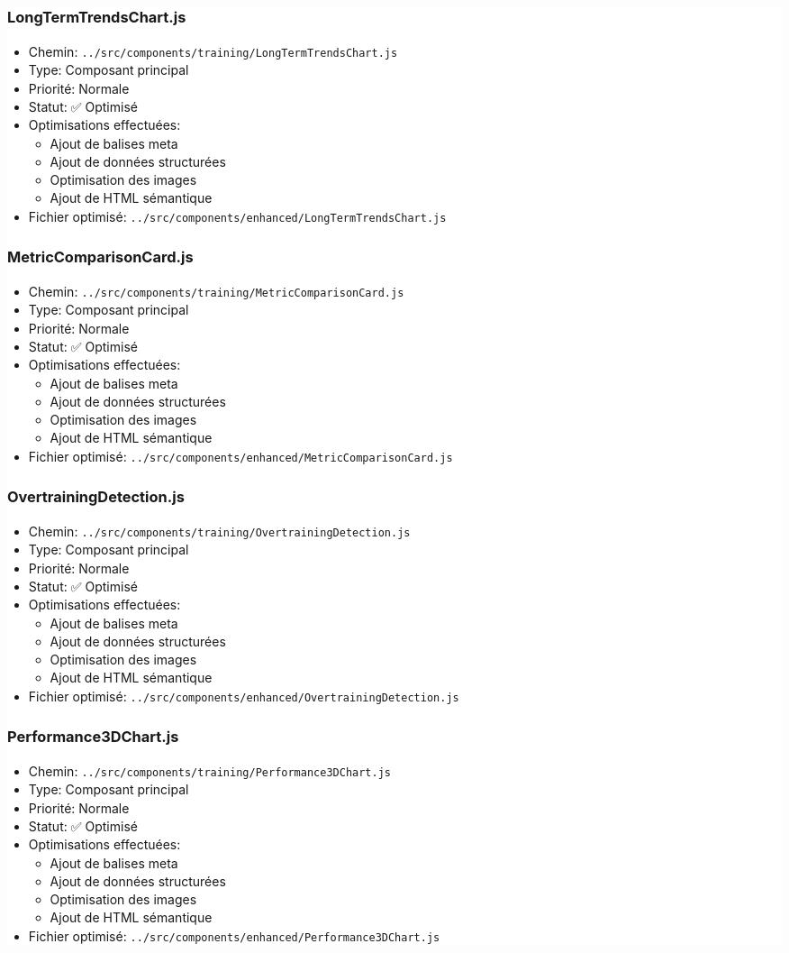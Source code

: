 ### LongTermTrendsChart.js

- Chemin: `../src/components/training/LongTermTrendsChart.js`
- Type: Composant principal
- Priorité: Normale
- Statut: ✅ Optimisé
- Optimisations effectuées:
  - Ajout de balises meta
  - Ajout de données structurées
  - Optimisation des images
  - Ajout de HTML sémantique
- Fichier optimisé: `../src/components/enhanced/LongTermTrendsChart.js`

### MetricComparisonCard.js

- Chemin: `../src/components/training/MetricComparisonCard.js`
- Type: Composant principal
- Priorité: Normale
- Statut: ✅ Optimisé
- Optimisations effectuées:
  - Ajout de balises meta
  - Ajout de données structurées
  - Optimisation des images
  - Ajout de HTML sémantique
- Fichier optimisé: `../src/components/enhanced/MetricComparisonCard.js`

### OvertrainingDetection.js

- Chemin: `../src/components/training/OvertrainingDetection.js`
- Type: Composant principal
- Priorité: Normale
- Statut: ✅ Optimisé
- Optimisations effectuées:
  - Ajout de balises meta
  - Ajout de données structurées
  - Optimisation des images
  - Ajout de HTML sémantique
- Fichier optimisé: `../src/components/enhanced/OvertrainingDetection.js`

### Performance3DChart.js

- Chemin: `../src/components/training/Performance3DChart.js`
- Type: Composant principal
- Priorité: Normale
- Statut: ✅ Optimisé
- Optimisations effectuées:
  - Ajout de balises meta
  - Ajout de données structurées
  - Optimisation des images
  - Ajout de HTML sémantique
- Fichier optimisé: `../src/components/enhanced/Performance3DChart.js`

